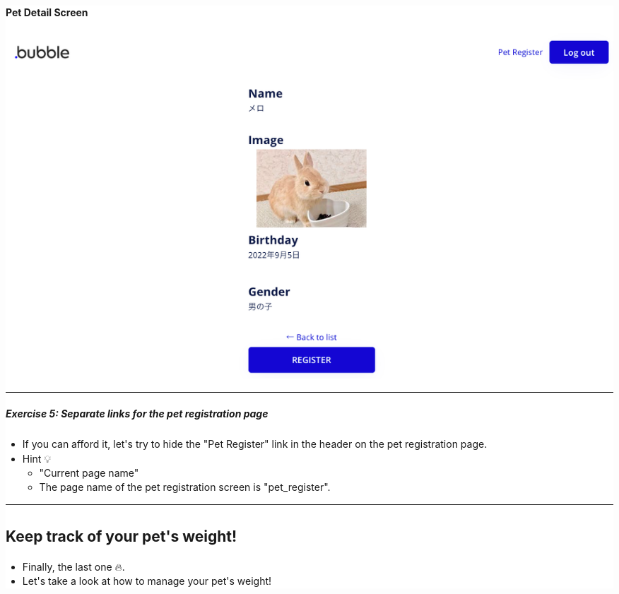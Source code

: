 
#### Pet Detail Screen

![w:900px](images/2022-11-13-22-05-57.png)

---

##### Exercise 5: Separate links for the pet registration page

- If you can afford it, let's try to hide the "Pet Register" link in the header on the pet registration page.
- Hint :bulb:
  - "Current page name"
  - The page name of the pet registration screen is "pet_register".

---

## Keep track of your pet's weight!

- Finally, the last one :fire:.
- Let's take a look at how to manage your pet's weight!
